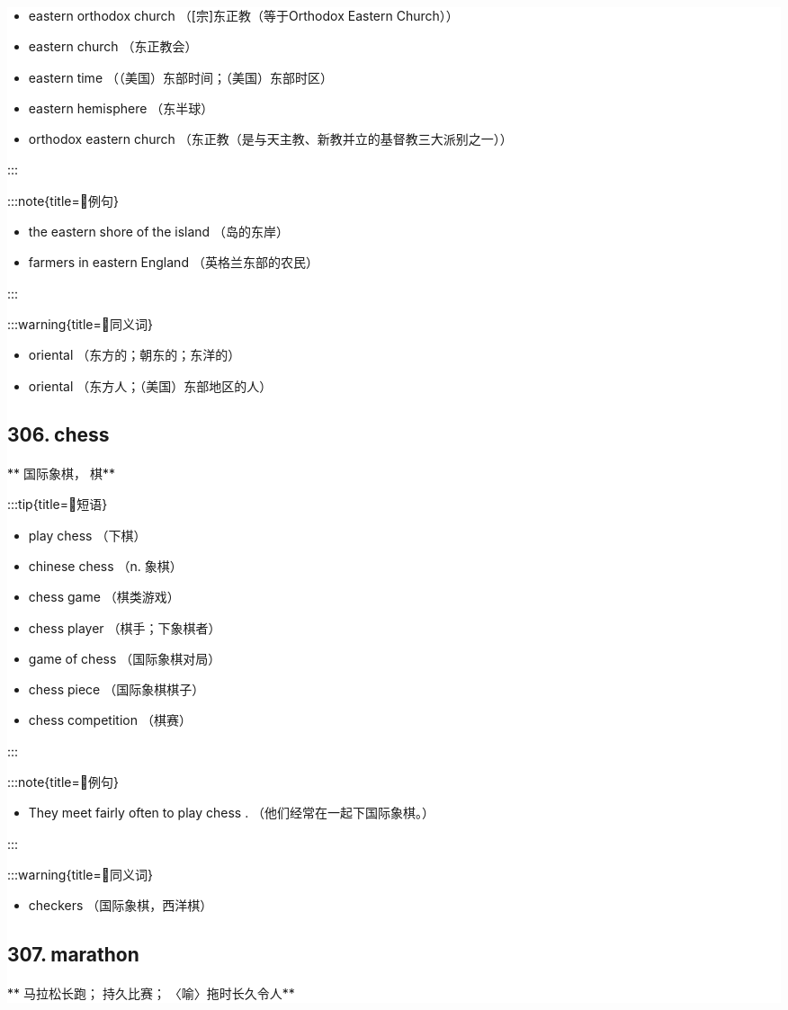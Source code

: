 - eastern orthodox church （[宗]东正教（等于Orthodox Eastern Church））

- eastern church （东正教会）

- eastern time （（美国）东部时间；（美国）东部时区）

- eastern hemisphere （东半球）

- orthodox eastern church （东正教（是与天主教、新教并立的基督教三大派别之一））

:::

:::note{title=🎤例句}

- the eastern shore of the island （岛的东岸）

- farmers in eastern England （英格兰东部的农民）

:::

:::warning{title=🤔同义词}

- oriental （东方的；朝东的；东洋的）

- oriental （东方人；（美国）东部地区的人）


## 306. chess

** 国际象棋， 棋**

:::tip{title=🤩短语}

- play chess （下棋）

- chinese chess （n. 象棋）

- chess game （棋类游戏）

- chess player （棋手；下象棋者）

- game of chess （国际象棋对局）

- chess piece （国际象棋棋子）

- chess competition （棋赛）

:::

:::note{title=🎤例句}

- They meet fairly often to play chess . （他们经常在一起下国际象棋。）

:::

:::warning{title=🤔同义词}

- checkers （国际象棋，西洋棋）


## 307. marathon

** 马拉松长跑； 持久比赛； 〈喻〉拖时长久令人**
